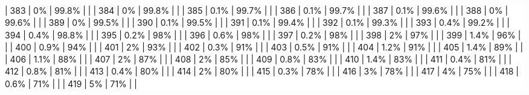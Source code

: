 | 383 | 0% | 99.8% |  |
| 384 | 0% | 99.8% |  |
| 385 | 0.1% | 99.7% |  |
| 386 | 0.1% | 99.7% |  |
| 387 | 0.1% | 99.6% |  |
| 388 | 0% | 99.6% |  |
| 389 | 0% | 99.5% |  |
| 390 | 0.1% | 99.5% |  |
| 391 | 0.1% | 99.4% |  |
| 392 | 0.1% | 99.3% |  |
| 393 | 0.4% | 99.2% |  |
| 394 | 0.4% | 98.8% |  |
| 395 | 0.2% | 98% |  |
| 396 | 0.6% | 98% |  |
| 397 | 0.2% | 98% |  |
| 398 | 2% | 97% |  |
| 399 | 1.4% | 96% |  |
| 400 | 0.9% | 94% |  |
| 401 | 2% | 93% |  |
| 402 | 0.3% | 91% |  |
| 403 | 0.5% | 91% |  |
| 404 | 1.2% | 91% |  |
| 405 | 1.4% | 89% |  |
| 406 | 1.1% | 88% |  |
| 407 | 2% | 87% |  |
| 408 | 2% | 85% |  |
| 409 | 0.8% | 83% |  |
| 410 | 1.4% | 83% |  |
| 411 | 0.4% | 81% |  |
| 412 | 0.8% | 81% |  |
| 413 | 0.4% | 80% |  |
| 414 | 2% | 80% |  |
| 415 | 0.3% | 78% |  |
| 416 | 3% | 78% |  |
| 417 | 4% | 75% |  |
| 418 | 0.6% | 71% |  |
| 419 | 5% | 71% |  |